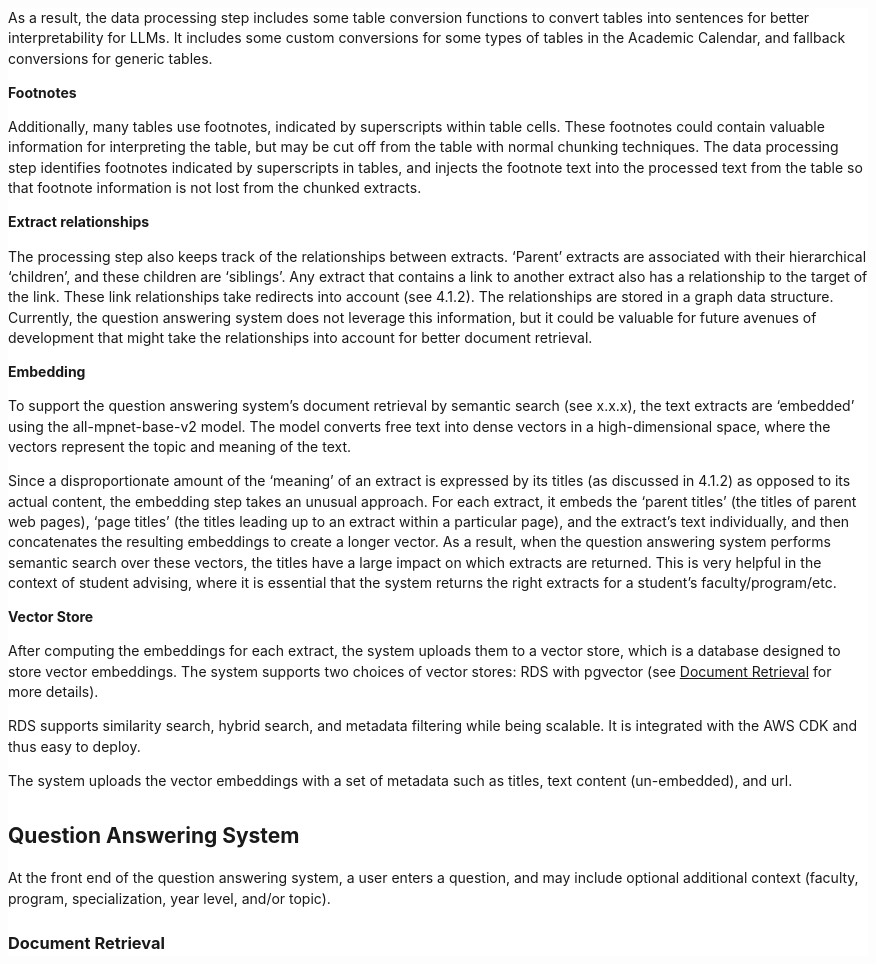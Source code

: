 As a result, the data processing step includes some table conversion functions to convert tables into sentences for better interpretability for LLMs. It includes some custom conversions for some types of tables in the Academic Calendar, and fallback conversions for generic tables.

**Footnotes**

Additionally, many tables use footnotes, indicated by superscripts within table cells. These footnotes could contain valuable information for interpreting the table, but may be cut off from the table with normal chunking techniques. The data processing step identifies footnotes indicated by superscripts in tables, and injects the footnote text into the processed text from the table so that footnote information is not lost from the chunked extracts.

**Extract relationships**

The processing step also keeps track of the relationships between extracts. ‘Parent’ extracts are associated with their hierarchical ‘children’, and these children are ‘siblings’. Any extract that contains a link to another extract also has a relationship to the target of the link. These link relationships take redirects into account (see 4.1.2). The relationships are stored in a graph data structure. Currently, the question answering system does not leverage this information, but it could be valuable for future avenues of development that might take the relationships into account for better document retrieval.

**Embedding**

To support the question answering system’s document retrieval by semantic search (see x.x.x), the text extracts are ‘embedded’ using the all-mpnet-base-v2 model. The model converts free text into dense vectors in a high-dimensional space, where the vectors represent the topic and meaning of the text.

Since a disproportionate amount of the ‘meaning’ of an extract is expressed by its titles (as discussed in 4.1.2) as opposed to its actual content, the embedding step takes an unusual approach. For each extract, it embeds the ‘parent titles’ (the titles of parent web pages), ‘page titles’ (the titles leading up to an extract within a particular page), and the extract’s text individually, and then concatenates the resulting embeddings to create a longer vector. As a result, when the question answering system performs semantic search over these vectors, the titles have a large impact on which extracts are returned. This is very helpful in the context of student advising, where it is essential that the system returns the right extracts for a student’s faculty/program/etc. 

**Vector Store**

After computing the embeddings for each extract, the system uploads them to a vector store, which is a database designed to store vector embeddings. The system supports two choices of vector stores: RDS with pgvector (see [Document Retrieval](#document-retrieval) for more details).

RDS supports similarity search, hybrid search, and metadata filtering while being scalable. It is integrated with the AWS CDK and thus easy to deploy.

The system uploads the vector embeddings with a set of metadata such as titles, text content (un-embedded), and url.

## Question Answering System

At the front end of the question answering system, a user enters a question, and may include optional additional context (faculty, program, specialization, year level, and/or topic).

### Document Retrieval
